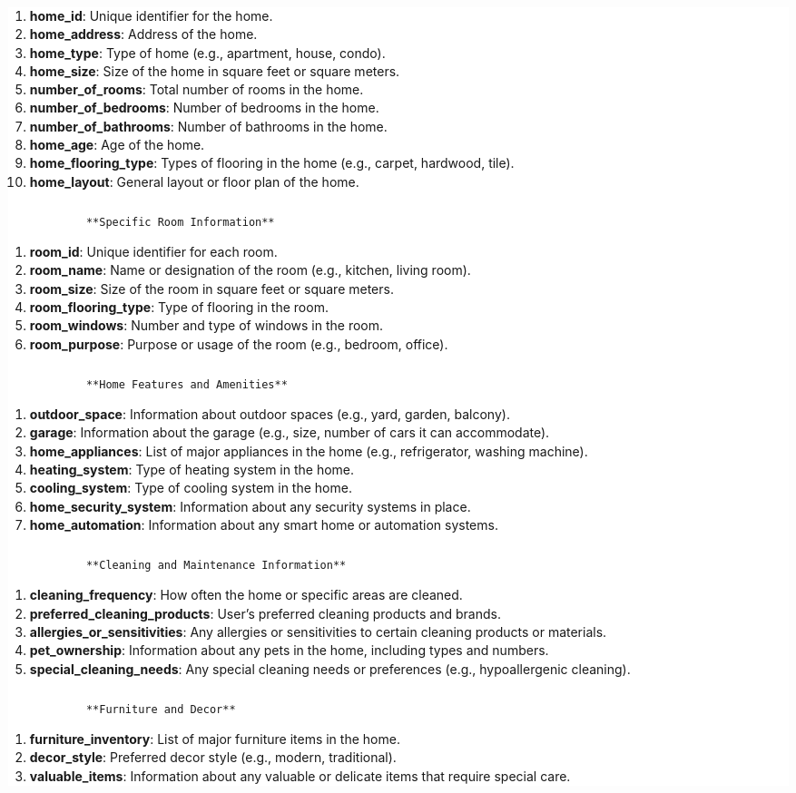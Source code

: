 1. **home_id**: Unique identifier for the home.
2. **home_address**: Address of the home.
3. **home_type**: Type of home (e.g., apartment, house, condo).
4. **home_size**: Size of the home in square feet or square meters.
5. **number_of_rooms**: Total number of rooms in the home.
6. **number_of_bedrooms**: Number of bedrooms in the home.
7. **number_of_bathrooms**: Number of bathrooms in the home.
8. **home_age**: Age of the home.
9. **home_flooring_type**: Types of flooring in the home (e.g., carpet, hardwood, tile).
10. **home_layout**: General layout or floor plan of the home.

### ### 

                **Specific Room Information**

1. **room_id**: Unique identifier for each room.
2. **room_name**: Name or designation of the room (e.g., kitchen, living room).
3. **room_size**: Size of the room in square feet or square meters.
4. **room_flooring_type**: Type of flooring in the room.
5. **room_windows**: Number and type of windows in the room.
6. **room_purpose**: Purpose or usage of the room (e.g., bedroom, office).

### ### 

                **Home Features and Amenities**

1. **outdoor_space**: Information about outdoor spaces (e.g., yard, garden, balcony).
2. **garage**: Information about the garage (e.g., size, number of cars it can accommodate).
3. **home_appliances**: List of major appliances in the home (e.g., refrigerator, washing machine).
4. **heating_system**: Type of heating system in the home.
5. **cooling_system**: Type of cooling system in the home.
6. **home_security_system**: Information about any security systems in place.
7. **home_automation**: Information about any smart home or automation systems.

### ### 

                **Cleaning and Maintenance Information**

1. **cleaning_frequency**: How often the home or specific areas are cleaned.
2. **preferred_cleaning_products**: User’s preferred cleaning products and brands.
3. **allergies_or_sensitivities**: Any allergies or sensitivities to certain cleaning products or materials.
4. **pet_ownership**: Information about any pets in the home, including types and numbers.
5. **special_cleaning_needs**: Any special cleaning needs or preferences (e.g., hypoallergenic cleaning).

### ### 

                **Furniture and Decor**

1. **furniture_inventory**: List of major furniture items in the home.
2. **decor_style**: Preferred decor style (e.g., modern, traditional).
3. **valuable_items**: Information about any valuable or delicate items that require special care.
